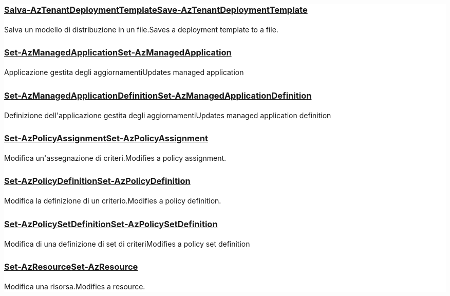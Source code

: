 ### [<span data-ttu-id="29463-319">Salva-AzTenantDeploymentTemplate</span><span class="sxs-lookup"><span data-stu-id="29463-319">Save-AzTenantDeploymentTemplate</span></span>](Save-AzTenantDeploymentTemplate.md)
<span data-ttu-id="29463-320">Salva un modello di distribuzione in un file.</span><span class="sxs-lookup"><span data-stu-id="29463-320">Saves a deployment template to a file.</span></span>

### [<span data-ttu-id="29463-321">Set-AzManagedApplication</span><span class="sxs-lookup"><span data-stu-id="29463-321">Set-AzManagedApplication</span></span>](Set-AzManagedApplication.md)
<span data-ttu-id="29463-322">Applicazione gestita degli aggiornamenti</span><span class="sxs-lookup"><span data-stu-id="29463-322">Updates managed application</span></span>

### [<span data-ttu-id="29463-323">Set-AzManagedApplicationDefinition</span><span class="sxs-lookup"><span data-stu-id="29463-323">Set-AzManagedApplicationDefinition</span></span>](Set-AzManagedApplicationDefinition.md)
<span data-ttu-id="29463-324">Definizione dell'applicazione gestita degli aggiornamenti</span><span class="sxs-lookup"><span data-stu-id="29463-324">Updates managed application definition</span></span>

### [<span data-ttu-id="29463-325">Set-AzPolicyAssignment</span><span class="sxs-lookup"><span data-stu-id="29463-325">Set-AzPolicyAssignment</span></span>](Set-AzPolicyAssignment.md)
<span data-ttu-id="29463-326">Modifica un'assegnazione di criteri.</span><span class="sxs-lookup"><span data-stu-id="29463-326">Modifies a policy assignment.</span></span>

### [<span data-ttu-id="29463-327">Set-AzPolicyDefinition</span><span class="sxs-lookup"><span data-stu-id="29463-327">Set-AzPolicyDefinition</span></span>](Set-AzPolicyDefinition.md)
<span data-ttu-id="29463-328">Modifica la definizione di un criterio.</span><span class="sxs-lookup"><span data-stu-id="29463-328">Modifies a policy definition.</span></span>

### [<span data-ttu-id="29463-329">Set-AzPolicySetDefinition</span><span class="sxs-lookup"><span data-stu-id="29463-329">Set-AzPolicySetDefinition</span></span>](Set-AzPolicySetDefinition.md)
<span data-ttu-id="29463-330">Modifica di una definizione di set di criteri</span><span class="sxs-lookup"><span data-stu-id="29463-330">Modifies a policy set definition</span></span>

### [<span data-ttu-id="29463-331">Set-AzResource</span><span class="sxs-lookup"><span data-stu-id="29463-331">Set-AzResource</span></span>](Set-AzResource.md)
<span data-ttu-id="29463-332">Modifica una risorsa.</span><span class="sxs-lookup"><span data-stu-id="29463-332">Modifies a resource.</span></span>
